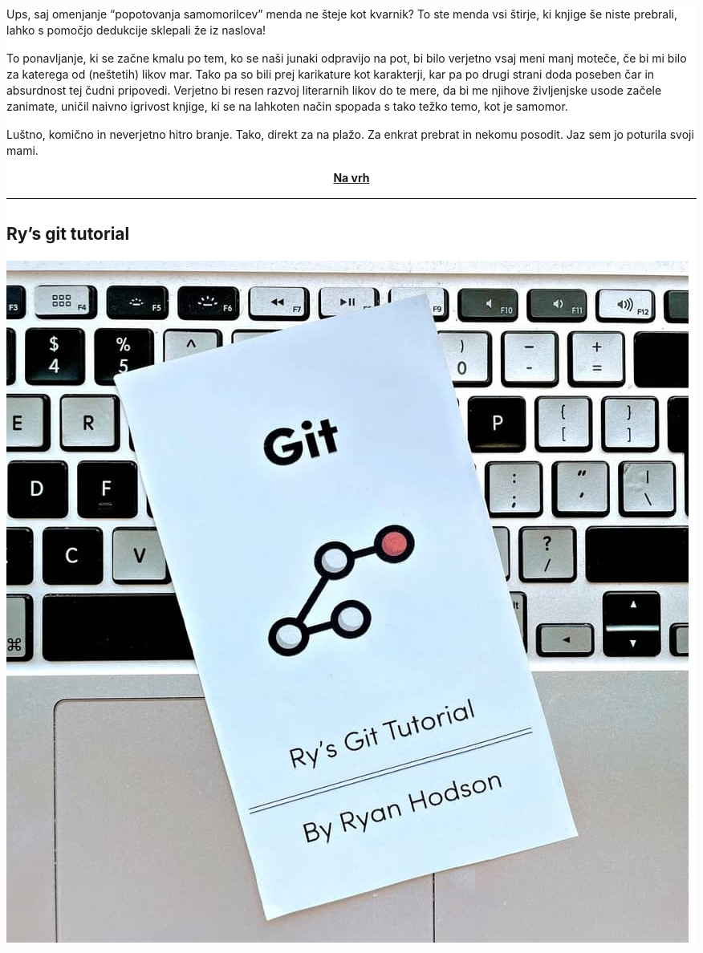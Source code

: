 Ups, saj omenjanje “popotovanja samomorilcev” menda ne šteje kot kvarnik? To ste menda vsi štirje, ki knjige še niste prebrali, lahko s pomočjo dedukcije sklepali že iz naslova!

To ponavljanje, ki se začne kmalu po tem, ko se naši junaki odpravijo na pot, bi bilo verjetno vsaj meni manj moteče, če bi mi bilo za katerega od (neštetih) likov mar. Tako pa so bili prej karikature kot karakterji, kar pa po drugi strani doda poseben čar in absurdnost tej čudni pripovedi. Verjetno bi resen razvoj literarnih likov do te mere, da bi me njihove življenjske usode začele zanimate, uničil naivno igrivost knjige, ki se na lahkoten način spopada s tako težko temo, kot je samomor.

Luštno, komično in neverjetno hitro branje. Tako, direkt za na plažo. Za enkrat prebrat in nekomu posodit. Jaz sem jo poturila svoji mami.

<span><p style="text-align: center; color:#016d79;">[**Na vrh**](#tole-je-torej-seznam-predelanega-gradiva)</p></span>

---

## Ry’s git tutorial

<a target="_blank" rel="noopener noreferrer" href="https://www.instagram.com/p/CWlcCCXozx2/">![](/content/images/blog/books/q2-2021/gittutorial.jpg)</a>
